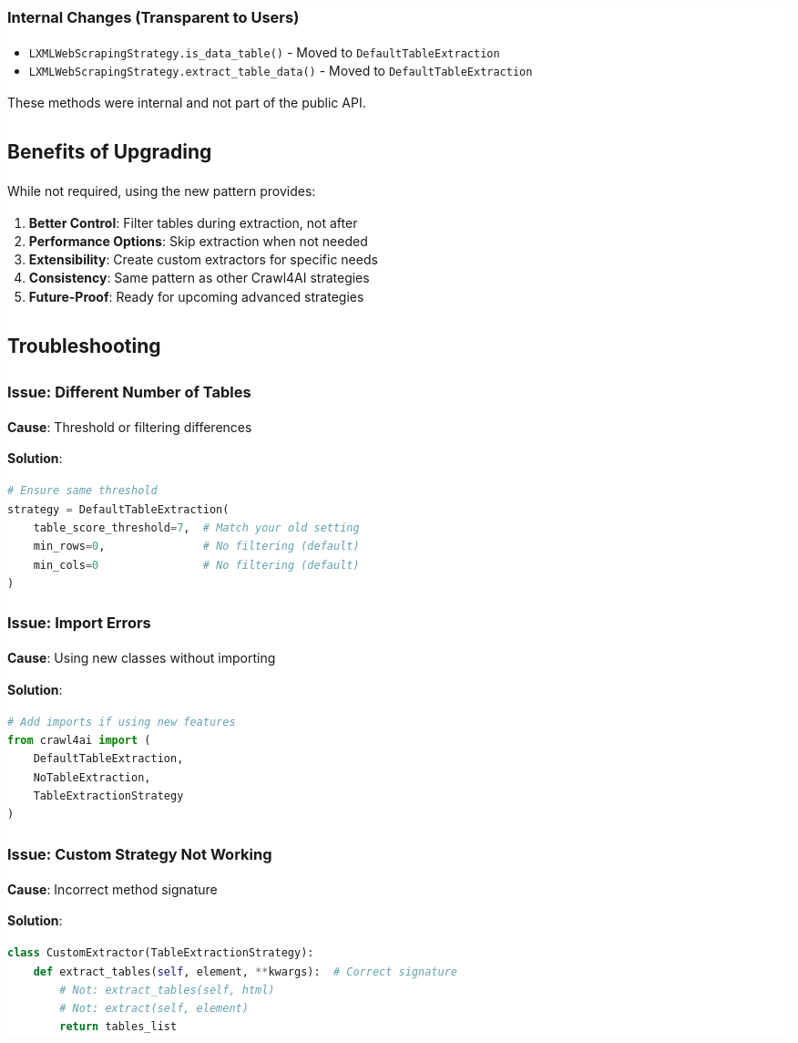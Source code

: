 ### Internal Changes (Transparent to Users)

- `LXMLWebScrapingStrategy.is_data_table()` - Moved to `DefaultTableExtraction`
- `LXMLWebScrapingStrategy.extract_table_data()` - Moved to `DefaultTableExtraction`

These methods were internal and not part of the public API.

## Benefits of Upgrading

While not required, using the new pattern provides:

1. **Better Control**: Filter tables during extraction, not after
2. **Performance Options**: Skip extraction when not needed
3. **Extensibility**: Create custom extractors for specific needs
4. **Consistency**: Same pattern as other Crawl4AI strategies
5. **Future-Proof**: Ready for upcoming advanced strategies

## Troubleshooting

### Issue: Different Number of Tables

**Cause**: Threshold or filtering differences

**Solution**: 
```python
# Ensure same threshold
strategy = DefaultTableExtraction(
    table_score_threshold=7,  # Match your old setting
    min_rows=0,               # No filtering (default)
    min_cols=0                # No filtering (default)
)
```

### Issue: Import Errors

**Cause**: Using new classes without importing

**Solution**:
```python
# Add imports if using new features
from crawl4ai import (
    DefaultTableExtraction,
    NoTableExtraction,
    TableExtractionStrategy
)
```

### Issue: Custom Strategy Not Working

**Cause**: Incorrect method signature

**Solution**:
```python
class CustomExtractor(TableExtractionStrategy):
    def extract_tables(self, element, **kwargs):  # Correct signature
        # Not: extract_tables(self, html)
        # Not: extract(self, element)
        return tables_list
```
